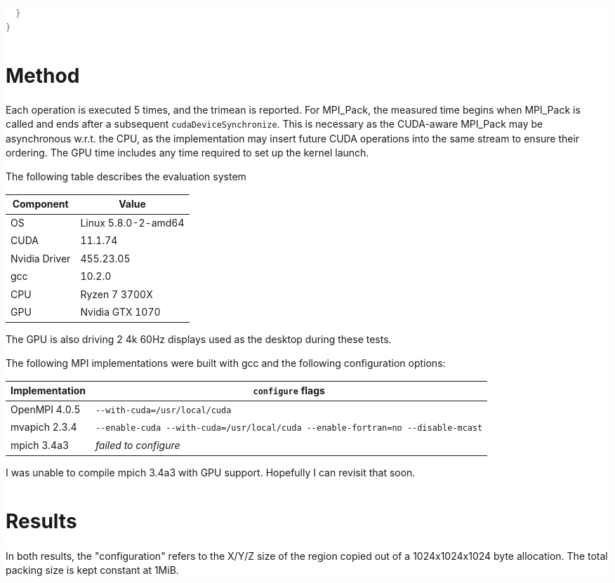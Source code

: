 ```c++
  }
}
```

# Method

Each operation is executed 5 times, and the trimean is reported.
For MPI_Pack, the measured time begins when MPI_Pack is called and ends after a subsequent `cudaDeviceSynchronize`.
This is necessary as the CUDA-aware MPI_Pack may be asynchronous w.r.t. the CPU, as the implementation may insert future CUDA operations into the same stream to ensure their ordering.
The GPU time includes any time required to set up the kernel launch.

The following table describes the evaluation system

|Component|Value|
|-|-|
|OS|Linux 5.8.0-2-amd64|
|CUDA|11.1.74|
|Nvidia Driver|455.23.05|
|gcc|10.2.0|
|CPU|Ryzen 7 3700X|
|GPU|Nvidia GTX 1070|

The GPU is also driving 2 4k 60Hz displays used as the desktop during these tests.

The following MPI implementations were built with gcc and the following configuration options:

|Implementation| `configure` flags|
|-|-|
|OpenMPI 4.0.5| `--with-cuda=/usr/local/cuda` |
|mvapich 2.3.4| `--enable-cuda --with-cuda=/usr/local/cuda --enable-fortran=no --disable-mcast` |
|mpich 3.4a3| *failed to configure* |

I was unable to compile mpich 3.4a3 with GPU support.
Hopefully I can revisit that soon.

# Results

In both results, the "configuration" refers to the X/Y/Z size of the region copied out of a 1024x1024x1024 byte allocation.
The total packing size is kept constant at 1MiB.
